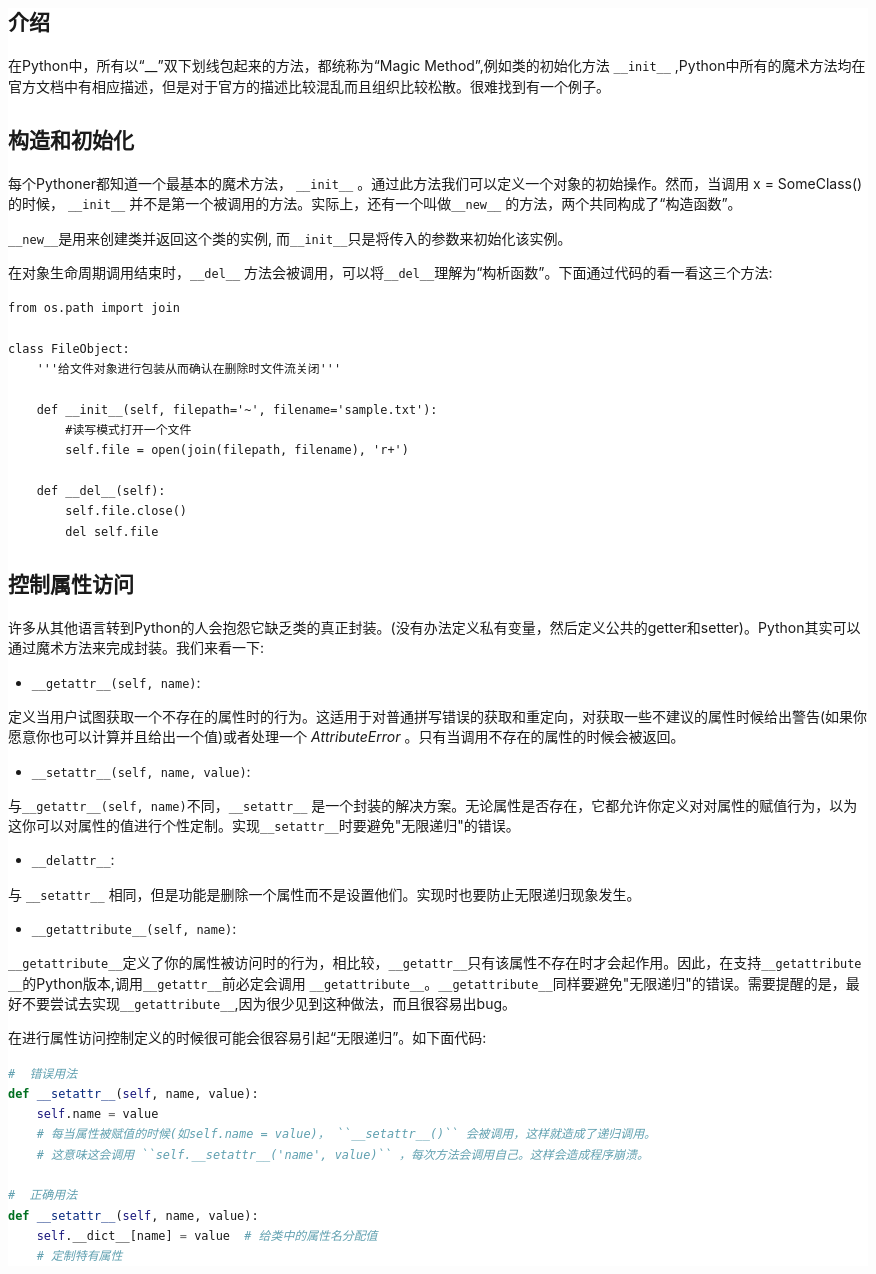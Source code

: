 ## 介绍

在Python中，所有以“__”双下划线包起来的方法，都统称为“Magic Method”,例如类的初始化方法 `__init__` ,Python中所有的魔术方法均在官方文档中有相应描述，但是对于官方的描述比较混乱而且组织比较松散。很难找到有一个例子。

## 构造和初始化

每个Pythoner都知道一个最基本的魔术方法， `__init__` 。通过此方法我们可以定义一个对象的初始操作。然而，当调用 x = SomeClass() 的时候， `__init__` 并不是第一个被调用的方法。实际上，还有一个叫做`__new__` 的方法，两个共同构成了“构造函数”。

`__new__`是用来创建类并返回这个类的实例, 而`__init__`只是将传入的参数来初始化该实例。

在对象生命周期调用结束时，`__del__` 方法会被调用，可以将`__del__`理解为“构析函数”。下面通过代码的看一看这三个方法:

```
from os.path import join

class FileObject:
    '''给文件对象进行包装从而确认在删除时文件流关闭'''

    def __init__(self, filepath='~', filename='sample.txt'):
        #读写模式打开一个文件
        self.file = open(join(filepath, filename), 'r+')

    def __del__(self):
        self.file.close()
        del self.file
```

## 控制属性访问

许多从其他语言转到Python的人会抱怨它缺乏类的真正封装。(没有办法定义私有变量，然后定义公共的getter和setter)。Python其实可以通过魔术方法来完成封装。我们来看一下:

-   `__getattr__(self, name)`:

定义当用户试图获取一个不存在的属性时的行为。这适用于对普通拼写错误的获取和重定向，对获取一些不建议的属性时候给出警告(如果你愿意你也可以计算并且给出一个值)或者处理一个 _AttributeError_ 。只有当调用不存在的属性的时候会被返回。

-   `__setattr__(self, name, value)`:

与`__getattr__(self, name)`不同，`__setattr__` 是一个封装的解决方案。无论属性是否存在，它都允许你定义对对属性的赋值行为，以为这你可以对属性的值进行个性定制。实现`__setattr__`时要避免"无限递归"的错误。

-   `__delattr__`:

与 `__setattr__` 相同，但是功能是删除一个属性而不是设置他们。实现时也要防止无限递归现象发生。

-   `__getattribute__(self, name)`:

`__getattribute__`定义了你的属性被访问时的行为，相比较，`__getattr__`只有该属性不存在时才会起作用。因此，在支持`__getattribute__`的Python版本,调用`__getattr__`前必定会调用 `__getattribute__`。`__getattribute__`同样要避免"无限递归"的错误。需要提醒的是，最好不要尝试去实现`__getattribute__`,因为很少见到这种做法，而且很容易出bug。

在进行属性访问控制定义的时候很可能会很容易引起“无限递归”。如下面代码:

```python
#  错误用法
def __setattr__(self, name, value):
    self.name = value
    # 每当属性被赋值的时候(如self.name = value)， ``__setattr__()`` 会被调用，这样就造成了递归调用。
    # 这意味这会调用 ``self.__setattr__('name', value)`` ，每次方法会调用自己。这样会造成程序崩溃。

#  正确用法
def __setattr__(self, name, value):
    self.__dict__[name] = value  # 给类中的属性名分配值
    # 定制特有属性
```
